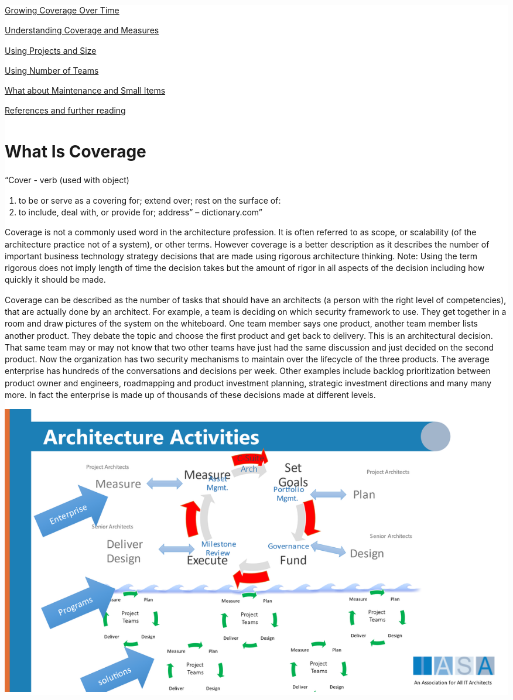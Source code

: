 [Growing Coverage Over Time](#growing-coverage-over-time)

[Understanding Coverage and Measures](#understanding-coverage-and-measures)

[Using Projects and Size](#using-projects-and-size)

[Using Number of Teams](#using-number-of-teams)

[What about Maintenance and Small Items](#what-about-maintenance-and-small-items)

[References and further reading](#references-and-further-reading)

# What Is Coverage

“Cover - verb (used with object)

1.  to be or serve as a covering for; extend over; rest on the surface of:
2.  to include, deal with, or provide for; address” – dictionary.com”

Coverage is not a commonly used word in the architecture profession. It is often referred to as scope, or scalability (of the architecture practice not of a system), or other terms. However coverage is a better description as it describes the number of important business technology strategy decisions that are made using rigorous architecture thinking. Note: Using the term rigorous does not imply length of time the decision takes but the amount of rigor in all aspects of the decision including how quickly it should be made.

Coverage can be described as the number of tasks that should have an architects (a person with the right level of competencies), that are actually done by an architect. For example, a team is deciding on which security framework to use. They get together in a room and draw pictures of the system on the whiteboard. One team member says one product, another team member lists another product. They debate the topic and choose the first product and get back to delivery. This is an architectural decision. That same team may or may not know that two other teams have just had the same discussion and just decided on the second product. Now the organization has two security mechanisms to maintain over the lifecycle of the three products. The average enterprise has hundreds of the conversations and decisions per week. Other examples include backlog prioritization between product owner and engineers, roadmapping and product investment planning, strategic investment directions and many many more. In fact the enterprise is made up of thousands of these decisions made at different levels.

![](media/5d37f77ddd658edfd25988fe6a6da1e1.png)
